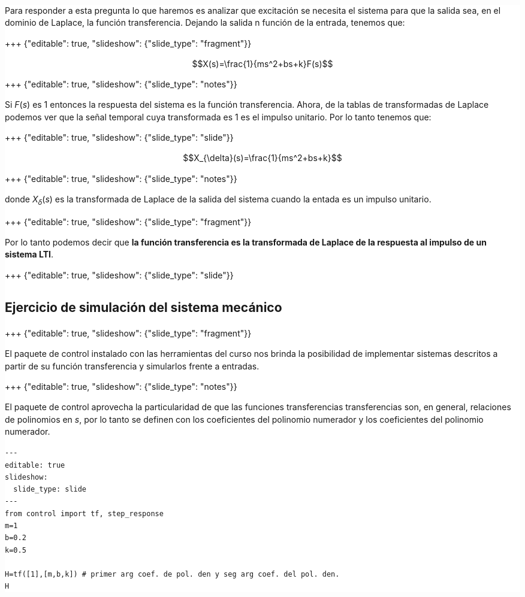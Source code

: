 Para responder a esta pregunta lo que haremos es analizar que excitación se necesita el sistema para que la salida sea, en el dominio de Laplace, la función transferencia. Dejando la salida n función de la entrada, tenemos que:

+++ {"editable": true, "slideshow": {"slide_type": "fragment"}}

$$X(s)=\frac{1}{ms^2+bs+k}F(s)$$

+++ {"editable": true, "slideshow": {"slide_type": "notes"}}

Si $F(s)$ es 1 entonces la respuesta del sistema es la función transferencia. Ahora, de la tablas de transformadas de Laplace podemos ver que la señal temporal cuya transformada es 1 es el impulso unitario. Por lo tanto tenemos que:

+++ {"editable": true, "slideshow": {"slide_type": "slide"}}

$$X_{\delta}(s)=\frac{1}{ms^2+bs+k}$$

+++ {"editable": true, "slideshow": {"slide_type": "notes"}}

donde $X_{\delta}(s)$ es la transformada de Laplace de la salida del sistema cuando la entada es un impulso unitario.

+++ {"editable": true, "slideshow": {"slide_type": "fragment"}}

Por lo tanto podemos decir que **la función transferencia es la transformada de Laplace  de la respuesta al impulso de un sistema LTI**.

+++ {"editable": true, "slideshow": {"slide_type": "slide"}}

## Ejercicio de simulación del sistema mecánico

+++ {"editable": true, "slideshow": {"slide_type": "fragment"}}

El paquete de control instalado con las herramientas del curso nos brinda la posibilidad de implementar sistemas descritos a partir de su función transferencia y simularlos frente a entradas.

+++ {"editable": true, "slideshow": {"slide_type": "notes"}}

El paquete de control aprovecha la particularidad de que las funciones transferencias transferencias son, en general, relaciones de polinomios en $s$, por lo tanto se definen con los coeficientes del polinomio numerador y los coeficientes del polinomio numerador.

```{code-cell} ipython3
---
editable: true
slideshow:
  slide_type: slide
---
from control import tf, step_response
m=1
b=0.2
k=0.5

H=tf([1],[m,b,k]) # primer arg coef. de pol. den y seg arg coef. del pol. den.
H
```
